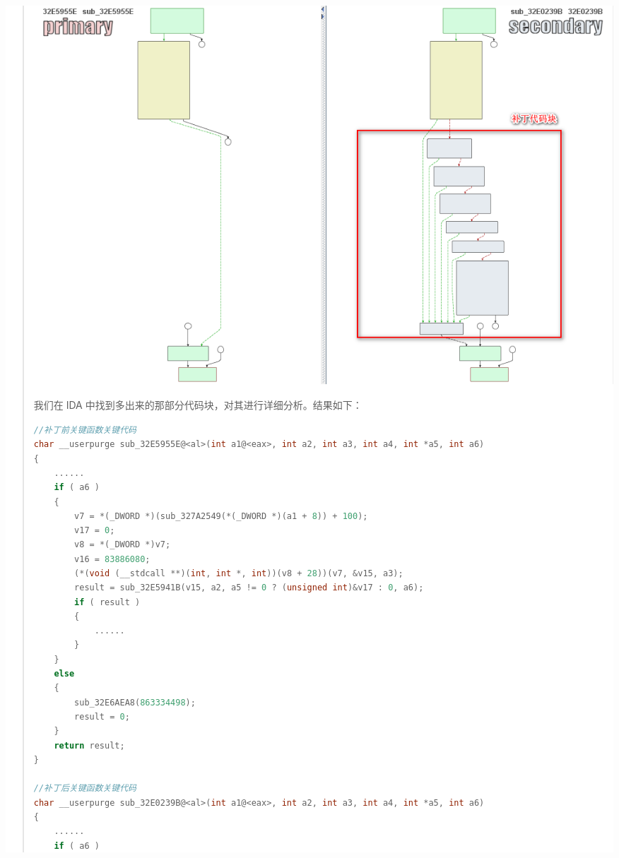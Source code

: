 > ![bin diff](images/Vulnerability%20Investigation/CVE-2010-3333_diff.png)
>
> 我们在 IDA 中找到多出来的那部分代码块，对其进行详细分析。结果如下：
>
> ```C
> //补丁前关键函数关键代码
> char __userpurge sub_32E5955E@<al>(int a1@<eax>, int a2, int a3, int a4, int *a5, int a6)
> {
>     ......
>     if ( a6 )
>     {
>         v7 = *(_DWORD *)(sub_327A2549(*(_DWORD *)(a1 + 8)) + 100);
>         v17 = 0;
>         v8 = *(_DWORD *)v7;
>         v16 = 83886080;
>         (*(void (__stdcall **)(int, int *, int))(v8 + 28))(v7, &v15, a3);
>         result = sub_32E5941B(v15, a2, a5 != 0 ? (unsigned int)&v17 : 0, a6);
>         if ( result )
>         {
>             ......
>         }
>     }
>     else
>     {
>         sub_32E6AEA8(863334498);
>         result = 0;
>     }
>     return result;
> }
>
> //补丁后关键函数关键代码
> char __userpurge sub_32E0239B@<al>(int a1@<eax>, int a2, int a3, int a4, int *a5, int a6)
> {
>     ......
>     if ( a6 )